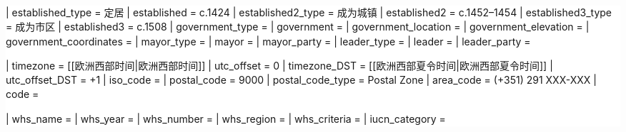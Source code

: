 | established_type         = 定居
| established              = c.1424
| established2_type        = 成为城镇
| established2             = c.1452–1454
| established3_type        = 成为市区
| established3             = c.1508
| government_type          = 
| government               = 
| government_location      = 
| government_elevation     =
| government_coordinates   = 
| mayor_type               = 
| mayor                    = 
| mayor_party              = 
| leader_type              = 
| leader                   =
| leader_party             = 

| timezone                 = [[欧洲西部时间|欧洲西部时间]]
| utc_offset               = 0
| timezone_DST             = [[欧洲西部夏令时间|欧洲西部夏令时间]]
| utc_offset_DST           = +1
| iso_code                 = 
| postal_code              = 9000 
| postal_code_type         = Postal Zone
| area_code                = (+351) 291 XXX-XXX
| code                     =

| whs_name                 =
| whs_year                 =
| whs_number               =
| whs_region               =
| whs_criteria             =
| iucn_category            =
